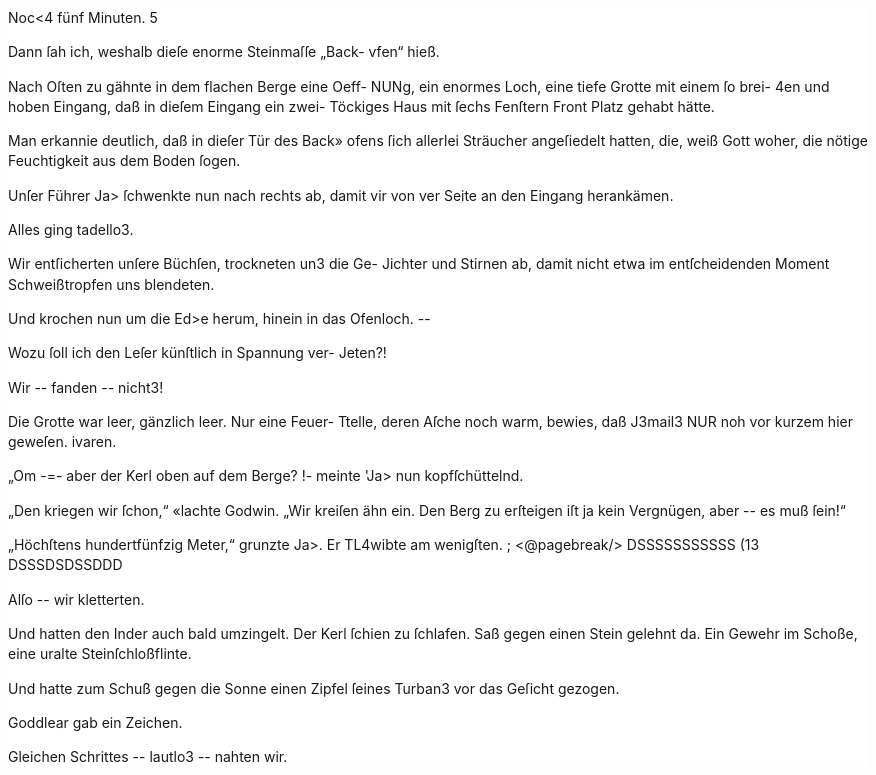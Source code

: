 Noc<4 fünf Minuten. 5

Dann ſah ich, weshalb dieſe enorme Steinmaſſe „Back-
vfen“ hieß.

Nach Oſten zu gähnte in dem flachen Berge eine Oeff-
NUNg, ein enormes Loch, eine tiefe Grotte mit einem ſo brei-
4en und hoben Eingang, daß in dieſem Eingang ein zwei-
Töckiges Haus mit ſechs Fenſtern Front Platz gehabt hätte.

Man erkannie deutlich, daß in dieſer Tür des Back»
ofens ſich allerlei Sträucher angeſiedelt hatten, die, weiß
Gott woher, die nötige Feuchtigkeit aus dem Boden ſogen.

Unſer Führer Ja> ſchwenkte nun nach rechts ab, damit
vir von ver Seite an den Eingang herankämen.

Alles ging tadello3.

Wir entſicherten unſere Büchſen, trockneten un3 die Ge-
Jichter und Stirnen ab, damit nicht etwa im entſcheidenden
Moment Schweißtropfen uns blendeten.

Und krochen nun um die Ed>e herum, hinein in das
Ofenloch. --

Wozu ſoll ich den Leſer künſtlich in Spannung ver-
Jeten?!

Wir -- fanden -- nicht3!

Die Grotte war leer, gänzlich leer. Nur eine Feuer-
Ttelle, deren Aſche noch warm, bewies, daß J3mail3 NUR
noh vor kurzem hier geweſen. ivaren.

„Om -=- aber der Kerl oben auf dem Berge? !- meinte
'Ja> nun kopfſchüttelnd.

„Den kriegen wir ſchon,“ «lachte Godwin. „Wir kreiſen
ähn ein. Den Berg zu erſteigen iſt ja kein Vergnügen, aber
-- es muß ſein!“

„Höchſtens hundertfünfzig Meter,“ grunzte Ja>. Er
TL4wibte am wenigſten. ;
<@pagebreak/>
DSSSSSSSSSSS (13 DSSSDSDSSDDD

Alſo -- wir kletterten.

Und hatten den Inder auch bald umzingelt. Der Kerl
ſchien zu ſchlafen. Saß gegen einen Stein gelehnt da. Ein
Gewehr im Schoße, eine uralte Steinſchloßflinte.

Und hatte zum Schuß gegen die Sonne einen Zipfel
ſeines Turban3 vor das Geſicht gezogen.

Goddlear gab ein Zeichen.

Gleichen Schrittes -- lautlo3 -- nahten wir.
